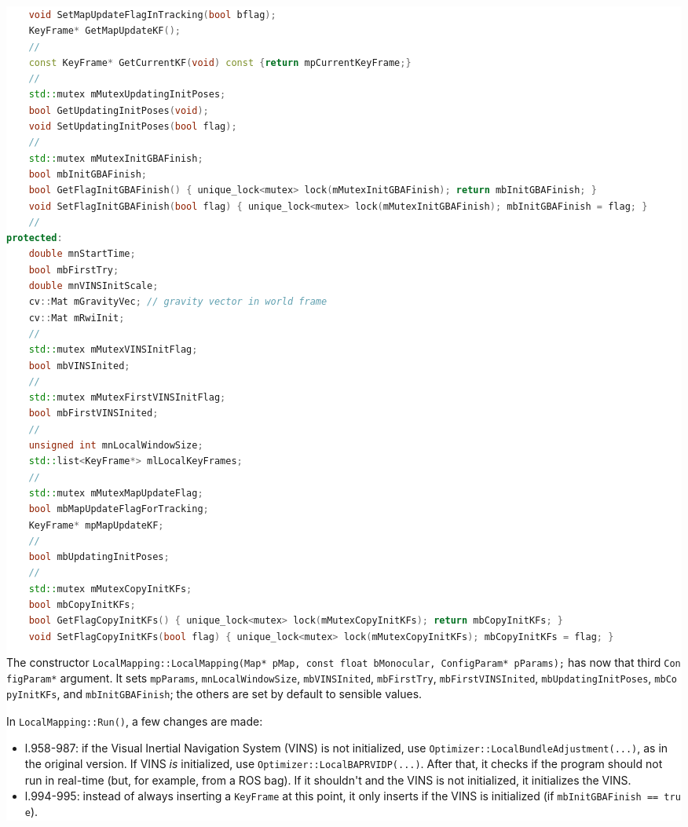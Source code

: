 ```cpp
    void SetMapUpdateFlagInTracking(bool bflag);
    KeyFrame* GetMapUpdateKF();
    //
    const KeyFrame* GetCurrentKF(void) const {return mpCurrentKeyFrame;}
    //
    std::mutex mMutexUpdatingInitPoses;
    bool GetUpdatingInitPoses(void);
    void SetUpdatingInitPoses(bool flag);
    //
    std::mutex mMutexInitGBAFinish;
    bool mbInitGBAFinish;
    bool GetFlagInitGBAFinish() { unique_lock<mutex> lock(mMutexInitGBAFinish); return mbInitGBAFinish; }
    void SetFlagInitGBAFinish(bool flag) { unique_lock<mutex> lock(mMutexInitGBAFinish); mbInitGBAFinish = flag; }
    //
protected:
    double mnStartTime;
    bool mbFirstTry;
    double mnVINSInitScale;
    cv::Mat mGravityVec; // gravity vector in world frame
    cv::Mat mRwiInit;
    //
    std::mutex mMutexVINSInitFlag;
    bool mbVINSInited;
    //
    std::mutex mMutexFirstVINSInitFlag;
    bool mbFirstVINSInited;
    //
    unsigned int mnLocalWindowSize;
    std::list<KeyFrame*> mlLocalKeyFrames;
    //
    std::mutex mMutexMapUpdateFlag;
    bool mbMapUpdateFlagForTracking;
    KeyFrame* mpMapUpdateKF;
    //
    bool mbUpdatingInitPoses;
    //
    std::mutex mMutexCopyInitKFs;
    bool mbCopyInitKFs;
    bool GetFlagCopyInitKFs() { unique_lock<mutex> lock(mMutexCopyInitKFs); return mbCopyInitKFs; }
    void SetFlagCopyInitKFs(bool flag) { unique_lock<mutex> lock(mMutexCopyInitKFs); mbCopyInitKFs = flag; }
```
  The constructor `LocalMapping::LocalMapping(Map* pMap, const float bMonocular, ConfigParam* pParams);` has now that third `ConfigParam*` argument.  It sets `mpParams`, `mnLocalWindowSize`, `mbVINSInited`, `mbFirstTry`, `mbFirstVINSInited`, `mbUpdatingInitPoses`, `mbCopyInitKFs`, and `mbInitGBAFinish`; the others are set by default to sensible values.

  In `LocalMapping::Run()`, a few changes are made:
  - l.958-987: if the Visual Inertial Navigation System (VINS) is not initialized, use `Optimizer::LocalBundleAdjustment(...)`, as in the original version.  If VINS _is_ initialized, use `Optimizer::LocalBAPRVIDP(...)`.  After that, it checks if the program should not run in real-time (but, for example, from a ROS bag).  If it shouldn't and the VINS is not initialized, it initializes the VINS.
  - l.994-995: instead of always inserting a `KeyFrame` at this point, it only inserts if the VINS is initialized (if `mbInitGBAFinish == true`).
